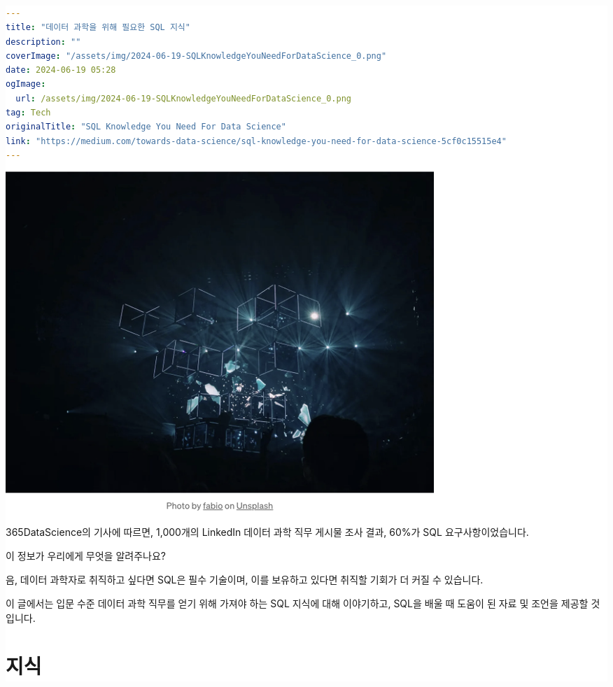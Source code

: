 ```yaml
---
title: "데이터 과학을 위해 필요한 SQL 지식"
description: ""
coverImage: "/assets/img/2024-06-19-SQLKnowledgeYouNeedForDataScience_0.png"
date: 2024-06-19 05:28
ogImage: 
  url: /assets/img/2024-06-19-SQLKnowledgeYouNeedForDataScience_0.png
tag: Tech
originalTitle: "SQL Knowledge You Need For Data Science"
link: "https://medium.com/towards-data-science/sql-knowledge-you-need-for-data-science-5cf0c15515e4"
---
```



![SQL Knowledge](/assets/img/2024-06-19-SQLKnowledgeYouNeedForDataScience_0.png)

365DataScience의 기사에 따르면, 1,000개의 LinkedIn 데이터 과학 직무 게시물 조사 결과, 60%가 SQL 요구사항이었습니다.

이 정보가 우리에게 무엇을 알려주나요?

음, 데이터 과학자로 취직하고 싶다면 SQL은 필수 기술이며, 이를 보유하고 있다면 취직할 기회가 더 커질 수 있습니다.

<div class="content-ad"></div>

이 글에서는 입문 수준 데이터 과학 직무를 얻기 위해 가져야 하는 SQL 지식에 대해 이야기하고, SQL을 배울 때 도움이 된 자료 및 조언을 제공할 것입니다.

# 지식
